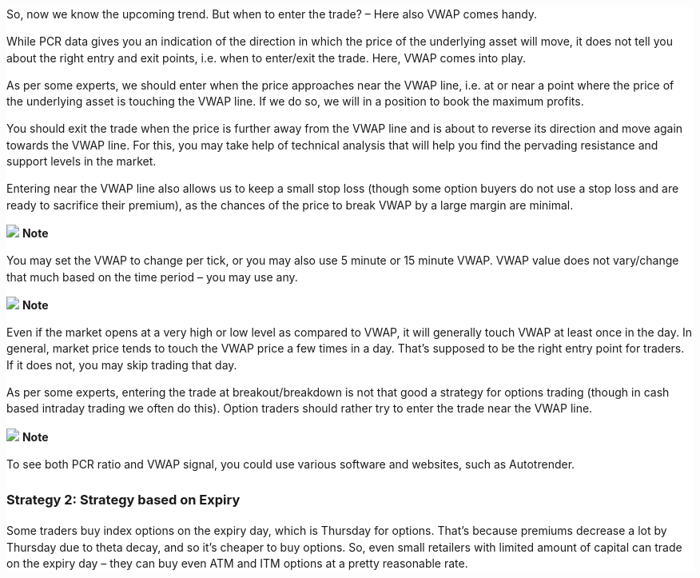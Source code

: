So, now we know the upcoming trend. But when to enter the trade? – Here also VWAP comes handy. 

While PCR data gives you an indication of the direction in which the price of the underlying asset will move, it does not tell you about the right entry and exit points, i.e. when to enter/exit the trade. Here, VWAP comes into play. 

As per some experts, we should enter when the price approaches near the VWAP line, i.e. at or near a point where the price of the underlying asset is touching the VWAP line. If we do so, we will in a position to book the maximum profits. 

You should exit the trade when the price is further away from the VWAP line and is about to reverse its direction and move again towards the VWAP line. For this, you may take help of technical analysis that will help you find the pervading resistance and support levels in the market. 

Entering near the VWAP line also allows us to keep a small stop loss (though some option buyers do not use a stop loss and are ready to sacrifice their premium), as the chances of the price to break VWAP by a large margin are minimal. 

<div class="toc-mak">
  <img src="../../../images/pencil.png">
  <b>Note</b><br>

You may set the VWAP to change per tick, or you may also use 5 minute or 15 minute VWAP. VWAP value does not vary/change that much based on the time period – you may use any. 
</div>

<div class="toc-mak">
  <img src="../../../images/pencil.png">
  <b>Note</b><br>

Even if the market opens at a very high or low level as compared to VWAP, it will generally touch VWAP at least once in the day. In general, market price tends to touch the VWAP price a few times in a day. That’s supposed to be the right entry point for traders. If it does not, you may skip trading that day. 

As per some experts, entering the trade at breakout/breakdown is not that good a strategy for options trading (though in cash based intraday trading we often do this). Option traders should rather try to enter the trade near the VWAP line. 
</div>

<div class="toc-mak">
  <img src="../../../images/pencil.png">
  <b>Note</b><br>

To see both PCR ratio and VWAP signal, you could use various software and websites, such as Autotrender. 
</div>

### Strategy 2: Strategy based on Expiry

Some traders buy index options on the expiry day, which is Thursday for options. That’s because premiums decrease a lot by Thursday due to theta decay, and so it’s cheaper to buy options. So, even small retailers with limited amount of capital can trade on the expiry day – they can buy even ATM and ITM options at a pretty reasonable rate. 
